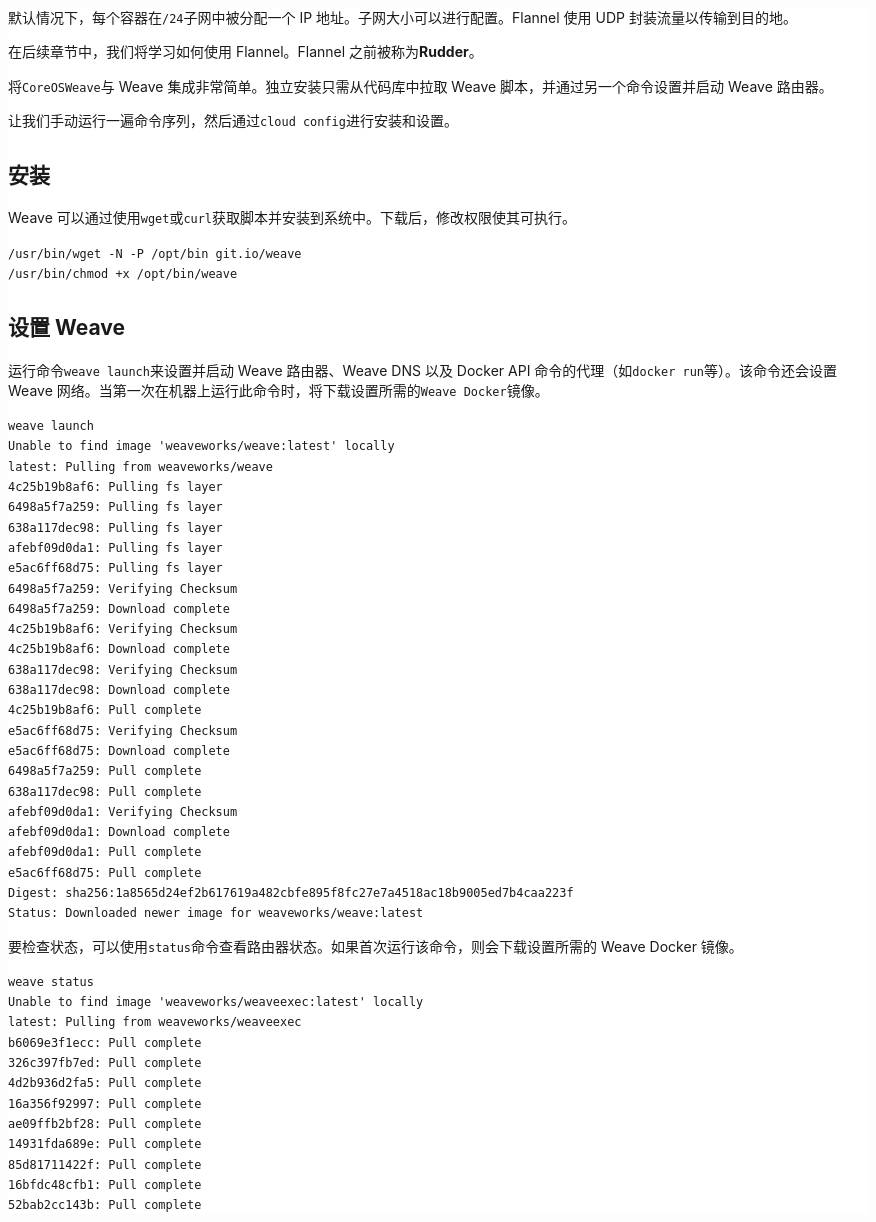 默认情况下，每个容器在`/24`子网中被分配一个 IP 地址。子网大小可以进行配置。Flannel 使用 UDP 封装流量以传输到目的地。

在后续章节中，我们将学习如何使用 Flannel。Flannel 之前被称为**Rudder**。

将`CoreOSWeave`与 Weave 集成非常简单。独立安装只需从代码库中拉取 Weave 脚本，并通过另一个命令设置并启动 Weave 路由器。

让我们手动运行一遍命令序列，然后通过`cloud config`进行安装和设置。

## 安装

Weave 可以通过使用`wget`或`curl`获取脚本并安装到系统中。下载后，修改权限使其可执行。

```
/usr/bin/wget -N -P /opt/bin git.io/weave
/usr/bin/chmod +x /opt/bin/weave

```

## 设置 Weave

运行命令`weave launch`来设置并启动 Weave 路由器、Weave DNS 以及 Docker API 命令的代理（如`docker run`等）。该命令还会设置 Weave 网络。当第一次在机器上运行此命令时，将下载设置所需的`Weave Docker`镜像。

```
weave launch
Unable to find image 'weaveworks/weave:latest' locally
latest: Pulling from weaveworks/weave
4c25b19b8af6: Pulling fs layer
6498a5f7a259: Pulling fs layer
638a117dec98: Pulling fs layer
afebf09d0da1: Pulling fs layer
e5ac6ff68d75: Pulling fs layer
6498a5f7a259: Verifying Checksum
6498a5f7a259: Download complete
4c25b19b8af6: Verifying Checksum
4c25b19b8af6: Download complete
638a117dec98: Verifying Checksum
638a117dec98: Download complete
4c25b19b8af6: Pull complete
e5ac6ff68d75: Verifying Checksum
e5ac6ff68d75: Download complete
6498a5f7a259: Pull complete
638a117dec98: Pull complete
afebf09d0da1: Verifying Checksum
afebf09d0da1: Download complete
afebf09d0da1: Pull complete
e5ac6ff68d75: Pull complete
Digest: sha256:1a8565d24ef2b617619a482cbfe895f8fc27e7a4518ac18b9005ed7b4caa223f
Status: Downloaded newer image for weaveworks/weave:latest

```

要检查状态，可以使用`status`命令查看路由器状态。如果首次运行该命令，则会下载设置所需的 Weave Docker 镜像。

```
weave status
Unable to find image 'weaveworks/weaveexec:latest' locally
latest: Pulling from weaveworks/weaveexec
b6069e3f1ecc: Pull complete
326c397fb7ed: Pull complete
4d2b936d2fa5: Pull complete
16a356f92997: Pull complete
ae09ffb2bf28: Pull complete
14931fda689e: Pull complete
85d81711422f: Pull complete
16bfdc48cfb1: Pull complete
52bab2cc143b: Pull complete
```